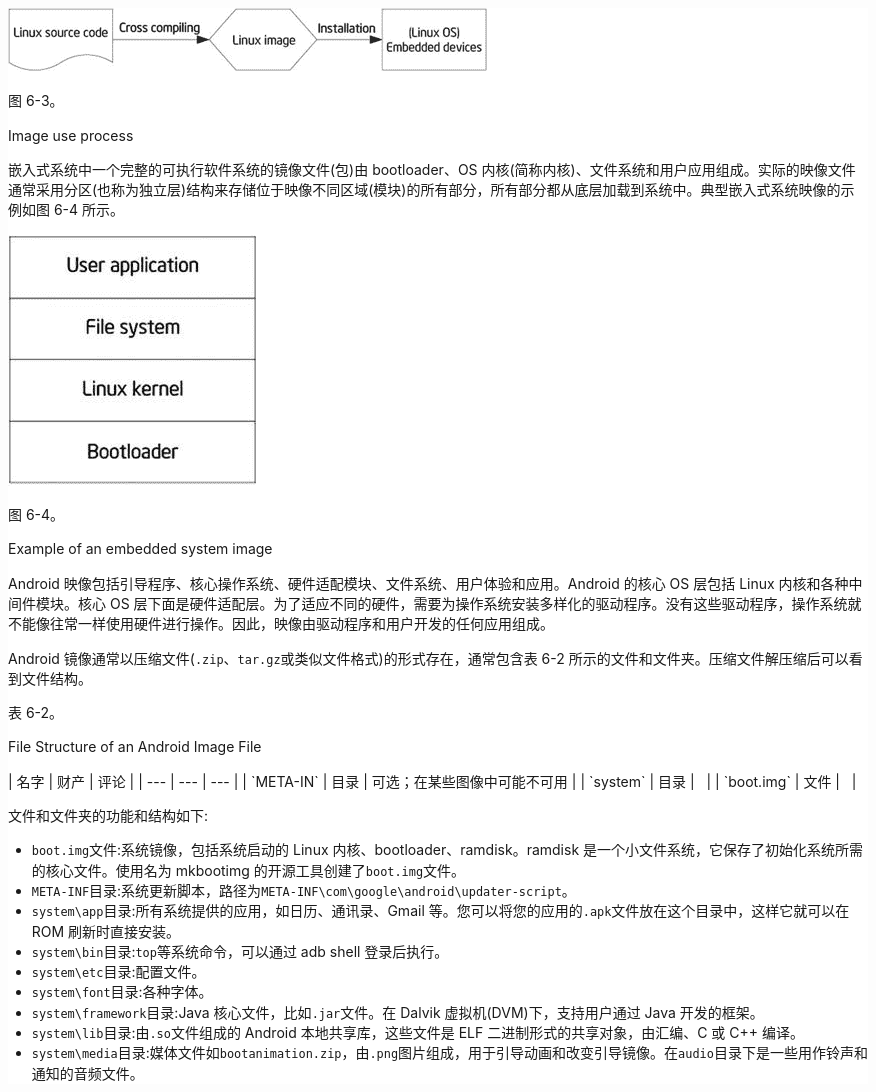 ![A978-1-4842-0100-8_6_Fig3_HTML.jpg](img/Image00143.jpg)

图 6-3。

Image use process

嵌入式系统中一个完整的可执行软件系统的镜像文件(包)由 bootloader、OS 内核(简称内核)、文件系统和用户应用组成。实际的映像文件通常采用分区(也称为独立层)结构来存储位于映像不同区域(模块)的所有部分，所有部分都从底层加载到系统中。典型嵌入式系统映像的示例如图 6-4 所示。

![A978-1-4842-0100-8_6_Fig4_HTML.jpg](img/Image00144.jpg)

图 6-4。

Example of an embedded system image

Android 映像包括引导程序、核心操作系统、硬件适配模块、文件系统、用户体验和应用。Android 的核心 OS 层包括 Linux 内核和各种中间件模块。核心 OS 层下面是硬件适配层。为了适应不同的硬件，需要为操作系统安装多样化的驱动程序。没有这些驱动程序，操作系统就不能像往常一样使用硬件进行操作。因此，映像由驱动程序和用户开发的任何应用组成。

Android 镜像通常以压缩文件(`.zip`、`tar.gz`或类似文件格式)的形式存在，通常包含表 6-2 所示的文件和文件夹。压缩文件解压缩后可以看到文件结构。

表 6-2。

File Structure of an Android Image File

<colgroup><col> <col> <col></colgroup> 
| 名字 | 财产 | 评论 |
| --- | --- | --- |
| `META-IN` | 目录 | 可选；在某些图像中可能不可用 |
| `system` | 目录 |   |
| `boot.img` | 文件 |   |

文件和文件夹的功能和结构如下:

*   `boot.img`文件:系统镜像，包括系统启动的 Linux 内核、bootloader、ramdisk。ramdisk 是一个小文件系统，它保存了初始化系统所需的核心文件。使用名为 mkbootimg 的开源工具创建了`boot.img`文件。
*   `META-INF`目录:系统更新脚本，路径为`META-INF\com\google\android\updater-script`。
*   `system\app`目录:所有系统提供的应用，如日历、通讯录、Gmail 等。您可以将您的应用的`.apk`文件放在这个目录中，这样它就可以在 ROM 刷新时直接安装。
*   `system\bin`目录:`top`等系统命令，可以通过 adb shell 登录后执行。
*   `system\etc`目录:配置文件。
*   `system\font`目录:各种字体。
*   `system\framework`目录:Java 核心文件，比如`.jar`文件。在 Dalvik 虚拟机(DVM)下，支持用户通过 Java 开发的框架。
*   `system\lib`目录:由`.so`文件组成的 Android 本地共享库，这些文件是 ELF 二进制形式的共享对象，由汇编、C 或 C++ 编译。
*   `system\media`目录:媒体文件如`bootanimation.zip`，由`.png`图片组成，用于引导动画和改变引导镜像。在`audio`目录下是一些用作铃声和通知的音频文件。
